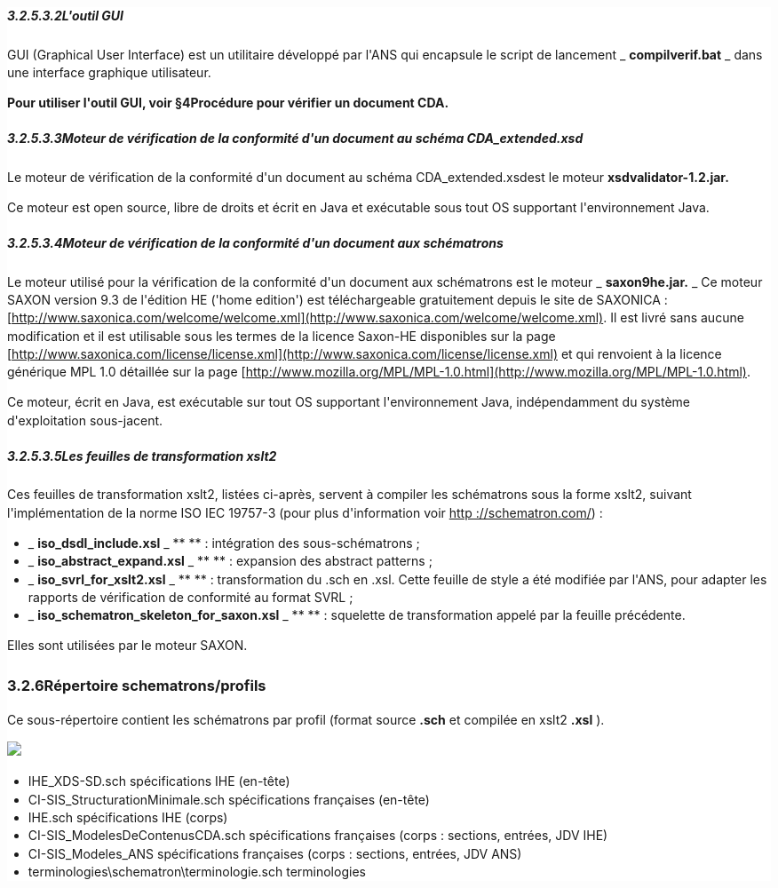 ##### 3.2.5.3.2L&#39;outil GUI

GUI (Graphical User Interface) est un utilitaire développé par l&#39;ANS qui encapsule le script de lancement _ **compilverif.bat** _ dans une interface graphique utilisateur.

**Pour utiliser l&#39;outil GUI, voir §4Procédure pour vérifier un document CDA.**

##### 3.2.5.3.3Moteur de vérification de la conformité d&#39;un document au schéma CDA\_extended.xsd

Le moteur de vérification de la conformité d&#39;un document au schéma CDA\_extended.xsdest le moteur **xsdvalidator-1.2.jar.**

Ce moteur est open source, libre de droits et écrit en Java et exécutable sous tout OS supportant l&#39;environnement Java.

##### 3.2.5.3.4Moteur de vérification de la conformité d&#39;un document aux schématrons

Le moteur utilisé pour la vérification de la conformité d&#39;un document aux schématrons est le moteur _ **saxon9he.jar.** _ Ce moteur SAXON version 9.3 de l&#39;édition HE (&#39;home edition&#39;) est téléchargeable gratuitement depuis le site de SAXONICA : [http://www.saxonica.com/welcome/welcome.xml](http://www.saxonica.com/welcome/welcome.xml). Il est livré sans aucune modification et il est utilisable sous les termes de la licence Saxon-HE disponibles sur la page [http://www.saxonica.com/license/license.xml](http://www.saxonica.com/license/license.xml) et qui renvoient à la licence générique MPL 1.0 détaillée sur la page [http://www.mozilla.org/MPL/MPL-1.0.html](http://www.mozilla.org/MPL/MPL-1.0.html).

Ce moteur, écrit en Java, est exécutable sur tout OS supportant l&#39;environnement Java, indépendamment du système d&#39;exploitation sous-jacent.

##### 3.2.5.3.5Les feuilles de transformation xslt2

Ces feuilles de transformation xslt2, listées ci-après, servent à compiler les schématrons sous la forme xslt2, suivant l&#39;implémentation de la norme ISO IEC 19757-3 (pour plus d&#39;information voir [http ://schematron.com/](http://schematron.com/)) :

- _ **iso\_dsdl\_include.xsl** _ ** ** : intégration des sous-schématrons ;
- _ **iso\_abstract\_expand.xsl** _ ** ** : expansion des abstract patterns ;
- _ **iso\_svrl\_for\_xslt2.xsl** _ ** ** : transformation du .sch en .xsl. Cette feuille de style a été modifiée par l&#39;ANS, pour adapter les rapports de vérification de conformité au format SVRL ;
- _ **iso\_schematron\_skeleton\_for\_saxon.xsl** _ ** ** : squelette de transformation appelé par la feuille précédente.

Elles sont utilisées par le moteur SAXON.

### 3.2.6Répertoire schematrons/profils

Ce sous-répertoire contient les schématrons par profil (format source **.sch** et compilée en xslt2 **.xsl** ).

![](RackMultipart20220115-4-1qp1a5_html_8ad9f745255a5365.png)

- IHE\_XDS-SD.sch spécifications IHE (en-tête)
- CI-SIS\_StructurationMinimale.sch spécifications françaises (en-tête)
- IHE.sch spécifications IHE (corps)
- CI-SIS\_ModelesDeContenusCDA.sch spécifications françaises (corps : sections, entrées, JDV IHE)
- CI-SIS\_Modeles\_ANS spécifications françaises (corps : sections, entrées, JDV ANS)
- terminologies\schematron\terminologie.sch terminologies
